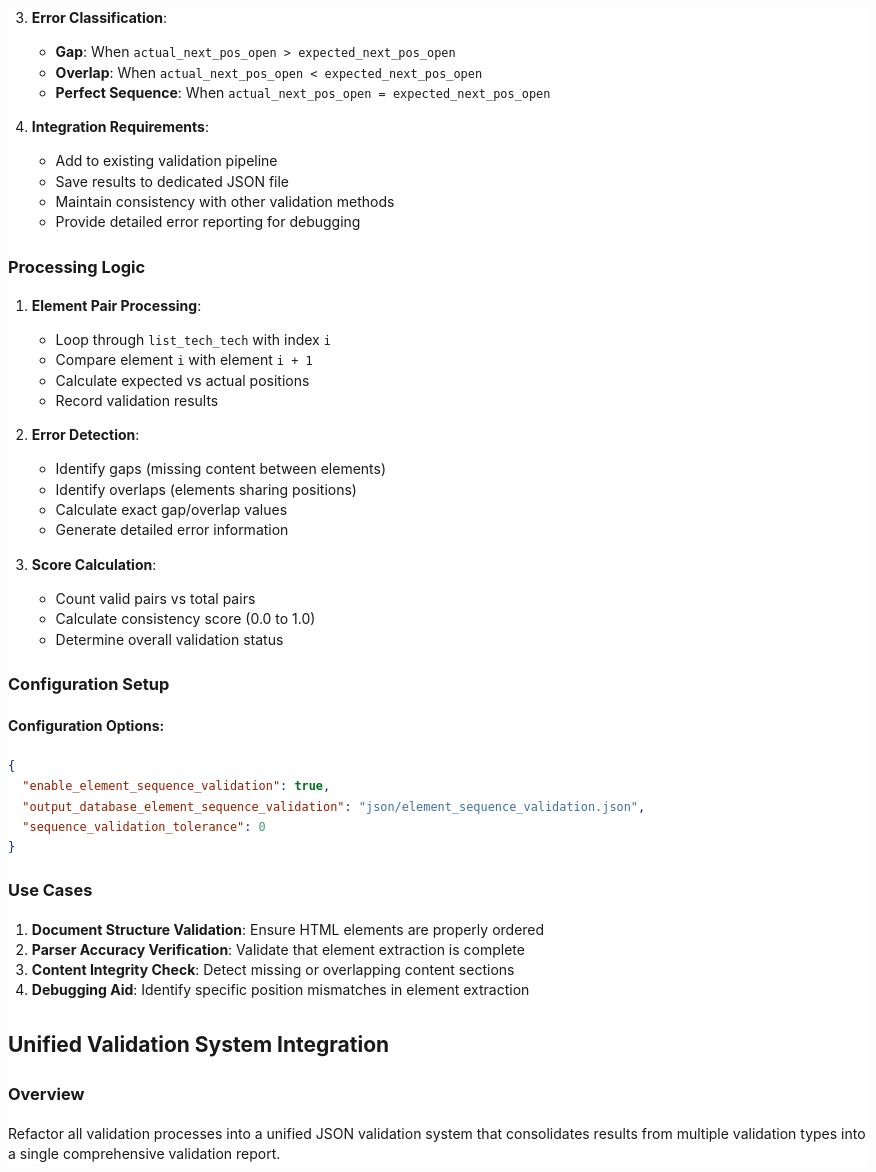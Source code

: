 3. **Error Classification**:
   - **Gap**: When `actual_next_pos_open > expected_next_pos_open`
   - **Overlap**: When `actual_next_pos_open < expected_next_pos_open`
   - **Perfect Sequence**: When `actual_next_pos_open = expected_next_pos_open`

4. **Integration Requirements**:
   - Add to existing validation pipeline
   - Save results to dedicated JSON file
   - Maintain consistency with other validation methods
   - Provide detailed error reporting for debugging

### Processing Logic

1. **Element Pair Processing**:
   - Loop through `list_tech_tech` with index `i`
   - Compare element `i` with element `i + 1`
   - Calculate expected vs actual positions
   - Record validation results

2. **Error Detection**:
   - Identify gaps (missing content between elements)
   - Identify overlaps (elements sharing positions)
   - Calculate exact gap/overlap values
   - Generate detailed error information

3. **Score Calculation**:
   - Count valid pairs vs total pairs
   - Calculate consistency score (0.0 to 1.0)
   - Determine overall validation status

### Configuration Setup

#### **Configuration Options:**
```json
{
  "enable_element_sequence_validation": true,
  "output_database_element_sequence_validation": "json/element_sequence_validation.json",
  "sequence_validation_tolerance": 0
}
```

### Use Cases

1. **Document Structure Validation**: Ensure HTML elements are properly ordered
2. **Parser Accuracy Verification**: Validate that element extraction is complete
3. **Content Integrity Check**: Detect missing or overlapping content sections
4. **Debugging Aid**: Identify specific position mismatches in element extraction

## Unified Validation System Integration

### Overview
Refactor all validation processes into a unified JSON validation system that consolidates results from multiple validation types into a single comprehensive validation report.
